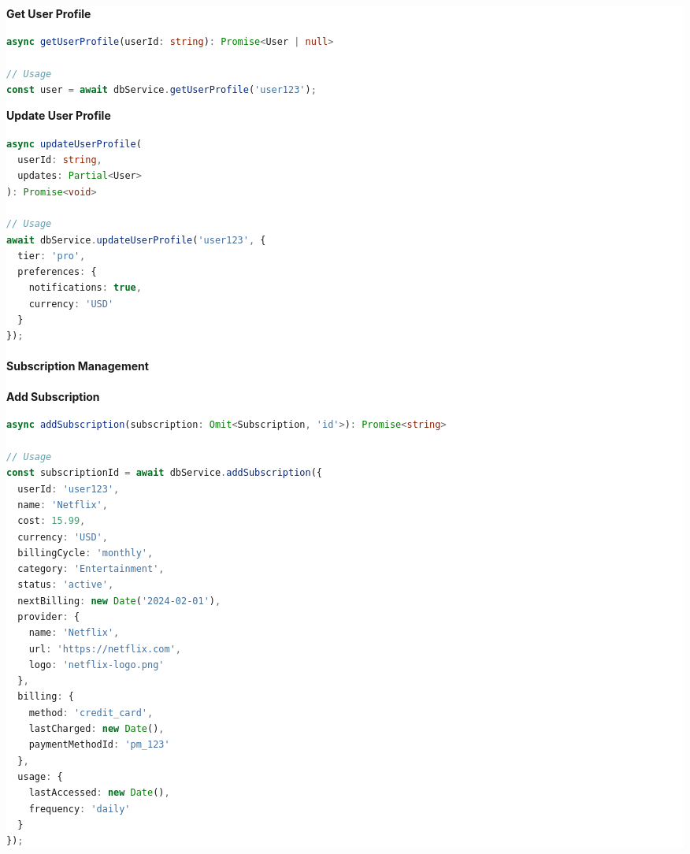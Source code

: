 **Get User Profile**
```typescript
async getUserProfile(userId: string): Promise<User | null>

// Usage
const user = await dbService.getUserProfile('user123');
```

**Update User Profile**
```typescript
async updateUserProfile(
  userId: string, 
  updates: Partial<User>
): Promise<void>

// Usage
await dbService.updateUserProfile('user123', {
  tier: 'pro',
  preferences: {
    notifications: true,
    currency: 'USD'
  }
});
```

#### Subscription Management

**Add Subscription**
```typescript
async addSubscription(subscription: Omit<Subscription, 'id'>): Promise<string>

// Usage
const subscriptionId = await dbService.addSubscription({
  userId: 'user123',
  name: 'Netflix',
  cost: 15.99,
  currency: 'USD',
  billingCycle: 'monthly',
  category: 'Entertainment',
  status: 'active',
  nextBilling: new Date('2024-02-01'),
  provider: {
    name: 'Netflix',
    url: 'https://netflix.com',
    logo: 'netflix-logo.png'
  },
  billing: {
    method: 'credit_card',
    lastCharged: new Date(),
    paymentMethodId: 'pm_123'
  },
  usage: {
    lastAccessed: new Date(),
    frequency: 'daily'
  }
});
```

